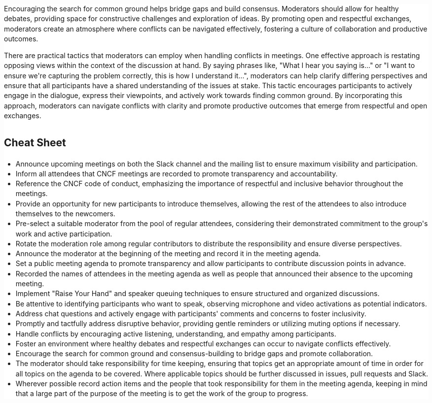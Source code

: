 Encouraging the search for common ground helps bridge gaps and build consensus.
Moderators should allow for healthy debates, providing space for constructive
challenges and exploration of ideas. By promoting open and respectful exchanges,
moderators create an atmosphere where conflicts can be navigated effectively,
fostering a culture of collaboration and productive outcomes.

There are practical tactics that moderators can employ when handling conflicts
in meetings. One effective approach is restating opposing views within the
context of the discussion at hand. By saying phrases like, "What I hear you
saying is..." or "I want to ensure we're capturing the problem correctly, this
is how I understand it...", moderators can help clarify differing perspectives
and ensure that all participants have a shared understanding of the issues at
stake. This tactic encourages participants to actively engage in the dialogue,
express their viewpoints, and actively work towards finding common ground. By
incorporating this approach, moderators can navigate conflicts with clarity and
promote productive outcomes that emerge from respectful and open exchanges.

## Cheat Sheet

- Announce upcoming meetings on both the Slack channel and the mailing list to
  ensure maximum visibility and participation.
- Inform all attendees that CNCF meetings are recorded to promote transparency
  and accountability.
- Reference the CNCF code of conduct, emphasizing the importance of respectful
  and inclusive behavior throughout the meetings.
- Provide an opportunity for new participants to introduce themselves, allowing
  the rest of the attendees to also introduce themselves to the newcomers.
- Pre-select a suitable moderator from the pool of regular attendees,
  considering their demonstrated commitment to the group's work and active
  participation.
- Rotate the moderation role among regular contributors to distribute the
  responsibility and ensure diverse perspectives.
- Announce the moderator at the beginning of the meeting and record it in the
  meeting agenda.
- Set a public meeting agenda to promote transparency and allow participants to
  contribute discussion points in advance.
- Recorded the names of attendees in the meeting agenda as well as people that
  announced their absence to the upcoming meeting.
- Implement "Raise Your Hand" and speaker queuing techniques to ensure
  structured and organized discussions.
- Be attentive to identifying participants who want to speak, observing
  microphone and video activations as potential indicators.
- Address chat questions and actively engage with participants' comments and
  concerns to foster inclusivity.
- Promptly and tactfully address disruptive behavior, providing gentle reminders
  or utilizing muting options if necessary.
- Handle conflicts by encouraging active listening, understanding, and empathy
  among participants.
- Foster an environment where healthy debates and respectful exchanges can occur
  to navigate conflicts effectively.
- Encourage the search for common ground and consensus-building to bridge gaps
  and promote collaboration.
- The moderator should take responsibility for time keeping, ensuring that
  topics get an appropriate amount of time in order for all topics on the agenda
  to be covered. Where applicable topics should be further discussed in issues,
  pull requests and Slack.
- Wherever possible record action items and the people that took responsibility
  for them in the meeting agenda, keeping in mind that a large part of the
  purpose of the meeting is to get the work of the group to progress.
